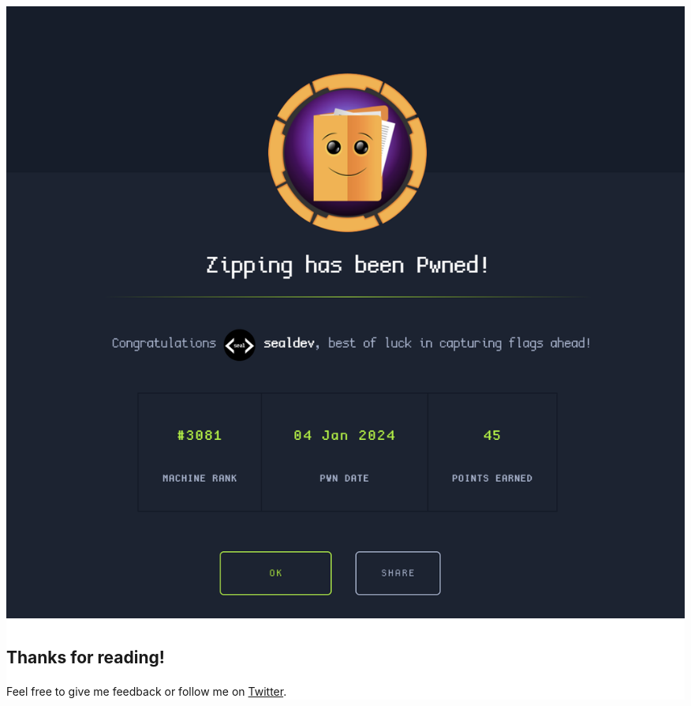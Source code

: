 ![Success](/images/htb/medium/zipping/submitted.png)

## Thanks for reading!
Feel free to give me feedback or follow me on [Twitter](https://twitter.com/sealldev).